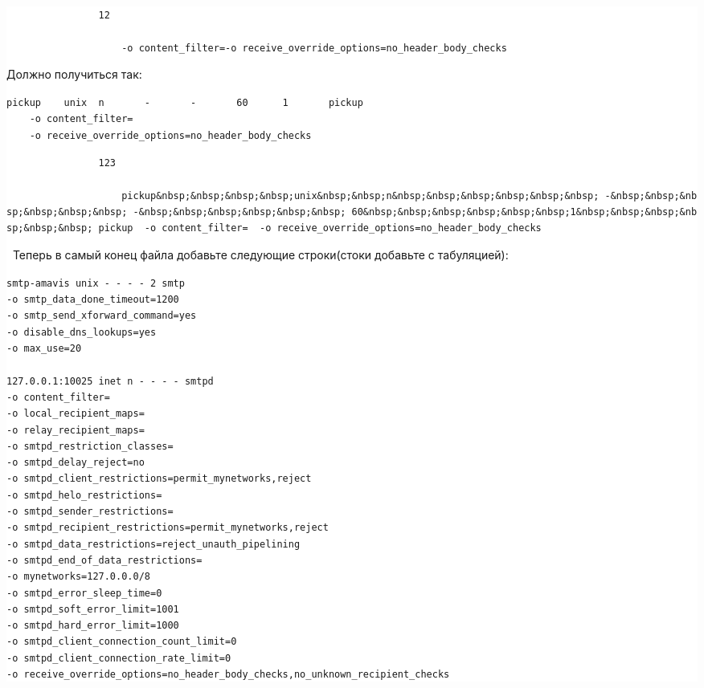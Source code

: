 				
					
				
					12
				
						-o content_filter=-o receive_override_options=no_header_body_checks
					
				
			
		

Должно получиться так:

		
		
			
			
			
```
pickup    unix  n       -       -       60      1       pickup
	-o content_filter=
	-o receive_override_options=no_header_body_checks
```
			
				
					
				
					123
				
						pickup&nbsp;&nbsp;&nbsp;&nbsp;unix&nbsp;&nbsp;n&nbsp;&nbsp;&nbsp;&nbsp;&nbsp;&nbsp; -&nbsp;&nbsp;&nbsp;&nbsp;&nbsp;&nbsp; -&nbsp;&nbsp;&nbsp;&nbsp;&nbsp;&nbsp; 60&nbsp;&nbsp;&nbsp;&nbsp;&nbsp;&nbsp;1&nbsp;&nbsp;&nbsp;&nbsp;&nbsp;&nbsp; pickup	-o content_filter=	-o receive_override_options=no_header_body_checks
					
				
			
		

&nbsp;
Теперь в самый конец файла добавьте следующие строки(стоки добавьте с табуляцией):

		
		
			
			
			
```
smtp-amavis unix - - - - 2 smtp
-o smtp_data_done_timeout=1200
-o smtp_send_xforward_command=yes
-o disable_dns_lookups=yes
-o max_use=20

127.0.0.1:10025 inet n - - - - smtpd
-o content_filter=
-o local_recipient_maps=
-o relay_recipient_maps=
-o smtpd_restriction_classes=
-o smtpd_delay_reject=no
-o smtpd_client_restrictions=permit_mynetworks,reject
-o smtpd_helo_restrictions=
-o smtpd_sender_restrictions=
-o smtpd_recipient_restrictions=permit_mynetworks,reject
-o smtpd_data_restrictions=reject_unauth_pipelining
-o smtpd_end_of_data_restrictions=
-o mynetworks=127.0.0.0/8
-o smtpd_error_sleep_time=0
-o smtpd_soft_error_limit=1001
-o smtpd_hard_error_limit=1000
-o smtpd_client_connection_count_limit=0
-o smtpd_client_connection_rate_limit=0
-o receive_override_options=no_header_body_checks,no_unknown_recipient_checks
```
			